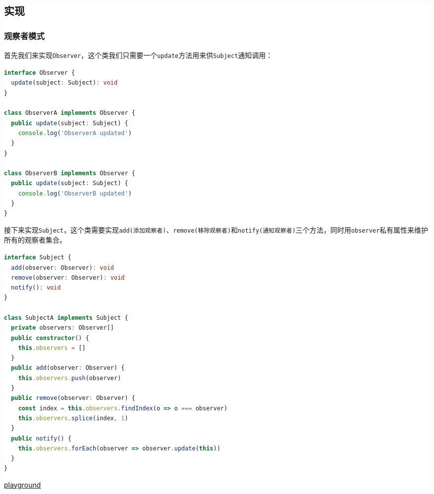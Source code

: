 ## 实现

### 观察者模式

首先我们来实现`Observer`，这个类我们只需要一个`update`方法用来供`Subject`通知调用：

```ts
interface Observer {
  update(subject: Subject): void
}

class ObserverA implements Observer {
  public update(subject: Subject) {
    console.log('ObserverA updated')
  }
}

class ObserverB implements Observer {
  public update(subject: Subject) {
    console.log('ObserverB updated')
  }
}
```

接下来实现`Subject`，这个类需要实现`add(添加观察者)`、`remove(移除观察者)`和`notify(通知观察者)`三个方法，同时用`observer`私有属性来维护所有的观察者集合。

```ts
interface Subject {
  add(observer: Observer): void
  remove(observer: Observer): void
  notify(): void
}

class SubjectA implements Subject {
  private observers: Observer[]
  public constructor() {
    this.observers = []
  }
  public add(observer: Observer) {
    this.observers.push(observer)
  }
  public remove(observer: Observer) {
    const index = this.observers.findIndex(o => o === observer)
    this.observers.splice(index, 1)
  }
  public notify() {
    this.observers.forEach(observer => observer.update(this))
  }
}
```
[playground](https://www.typescriptlang.org/zh/play?#code/JYOwLgpgTgZghgYwgAgPICMDO0Bu1kDeAUMsgK4AOAJnJABSZnoBWECYAXMgMpOvsBKLjgD2wKkQC+RIggA2cTJjRZc0AILJgAWwpyI2iOGUZsUPFEIlkFJnOAJy1WhAZ82nHu8FXSpBCIgmCL6AHRyIgDmdADkpmpQmpQ0kFQxAtbS0rIKSipmFgBCWrr6hsb5Cb42dg5OKa6MLB5cvM0+xH7IAUEhEOFRsfHm0MXJLmkZpFkyoJCwiCht-GDVcFRUdCKqI1BcwxZCyKLi1lAGInhbOxb7N9BHJxKkICJgwDAAnnSPYhLZ8kUymWHk0Oj0BiMYGB3lWnRsUGAOBcyG2BWgmDu6KgAG0ALrWWzoeyOHqYMBQMjsERQH7VUhgAAWwEwoTRCWUAF5kPjMoTao51pt2bssQkBPTkEyWWz7lBWbZMIzrtipshpKQiSTkOdtJdXCLbpVdhL4f5AuStCAqBAAB7IbnS1mGjGhGCgKgASWtdq2DoAfKiHZzuS6oGqGcznXLWZg9A5XB67QAaZAARjVGpqxLqr3eXzpZqlUdl2NZMBpAFFEMqwwHUXLQuN6E6BJmpDIyasw5puSAIAB3Y0WdQ-WQW7ty4p9wfD0ZjrvIJorXvIftDkHsUcZZeg0JClUJdQ72HqfcbQ+7Qon9pgM95j7fARAA)
